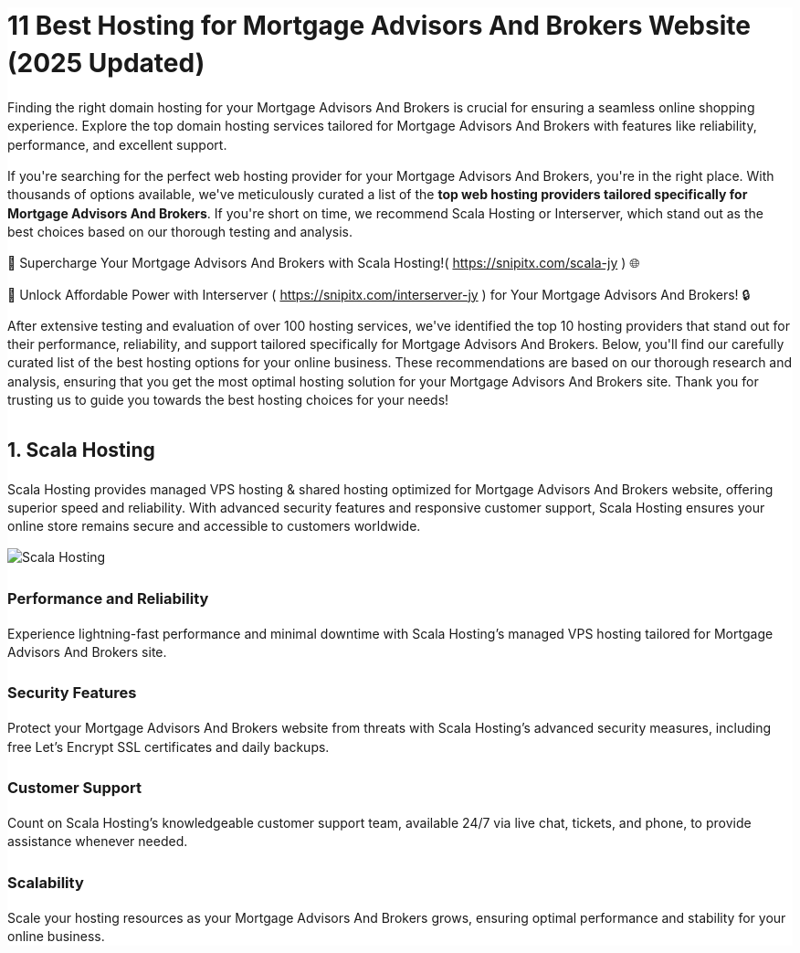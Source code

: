 # 11 Best Hosting for Mortgage Advisors And Brokers Website (2025 Updated)

Finding the right domain hosting for your Mortgage Advisors And Brokers is crucial for ensuring a seamless online shopping experience. Explore the top domain hosting services tailored for Mortgage Advisors And Brokers with features like reliability, performance, and excellent support.

If you're searching for the perfect web hosting provider for your Mortgage Advisors And Brokers, you're in the right place. With thousands of options available, we've meticulously curated a list of the **top web hosting providers tailored specifically for Mortgage Advisors And Brokers**. If you're short on time, we recommend Scala Hosting or Interserver, which stand out as the best choices based on our thorough testing and analysis.

🚀 Supercharge Your Mortgage Advisors And Brokers with Scala Hosting!( https://snipitx.com/scala-jy ) 🌐 

💸 Unlock Affordable Power with Interserver ( https://snipitx.com/interserver-jy ) for Your Mortgage Advisors And Brokers! 🔒

After extensive testing and evaluation of over 100 hosting services, we've identified the top 10 hosting providers that stand out for their performance, reliability, and support tailored specifically for Mortgage Advisors And Brokers. Below, you'll find our carefully curated list of the best hosting options for your online business. These recommendations are based on our thorough research and analysis, ensuring that you get the most optimal hosting solution for your Mortgage Advisors And Brokers site. Thank you for trusting us to guide you towards the best hosting choices for your needs!

## 1. Scala Hosting

Scala Hosting provides managed VPS hosting & shared hosting optimized for Mortgage Advisors And Brokers website, offering superior speed and reliability. With advanced security features and responsive customer support, Scala Hosting ensures your online store remains secure and accessible to customers worldwide.

![Scala Hosting](https://i.imgur.com/uJ5JIK3.png "Scala Web Hosting")

### Performance and Reliability
Experience lightning-fast performance and minimal downtime with Scala Hosting’s managed VPS hosting tailored for Mortgage Advisors And Brokers site.

### Security Features
Protect your Mortgage Advisors And Brokers website from threats with Scala Hosting’s advanced security measures, including free Let’s Encrypt SSL certificates and daily backups.

### Customer Support
Count on Scala Hosting’s knowledgeable customer support team, available 24/7 via live chat, tickets, and phone, to provide assistance whenever needed.

### Scalability
Scale your hosting resources as your Mortgage Advisors And Brokers grows, ensuring optimal performance and stability for your online business.
